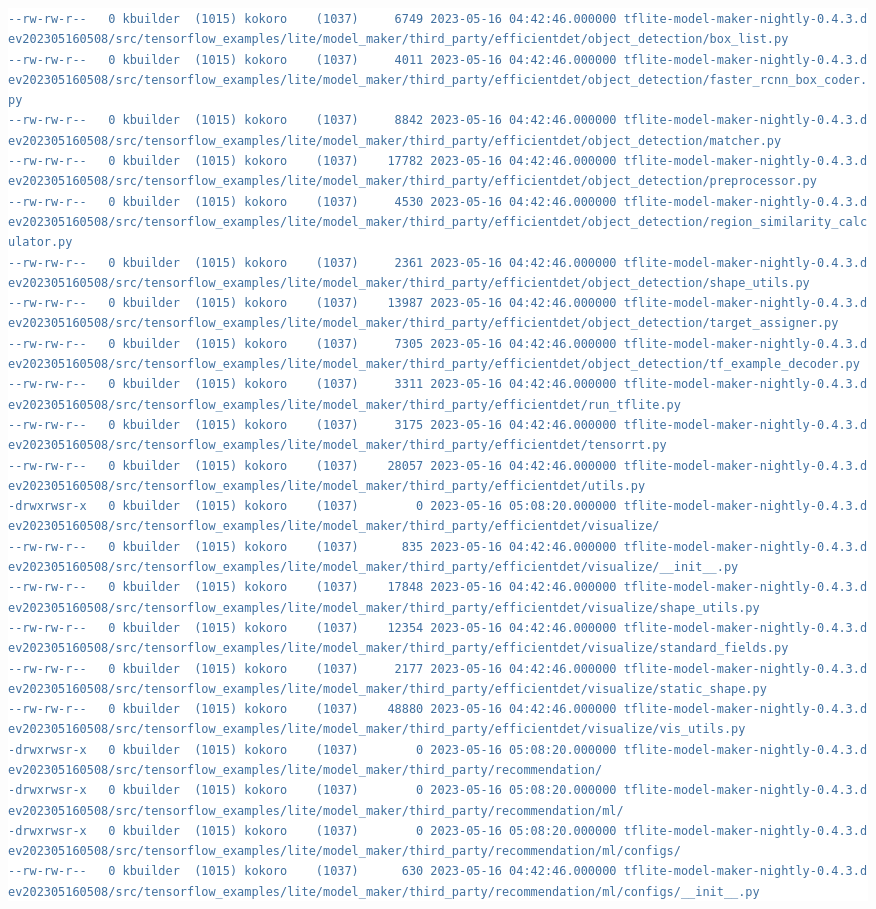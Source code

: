 ```diff
--rw-rw-r--   0 kbuilder  (1015) kokoro    (1037)     6749 2023-05-16 04:42:46.000000 tflite-model-maker-nightly-0.4.3.dev202305160508/src/tensorflow_examples/lite/model_maker/third_party/efficientdet/object_detection/box_list.py
--rw-rw-r--   0 kbuilder  (1015) kokoro    (1037)     4011 2023-05-16 04:42:46.000000 tflite-model-maker-nightly-0.4.3.dev202305160508/src/tensorflow_examples/lite/model_maker/third_party/efficientdet/object_detection/faster_rcnn_box_coder.py
--rw-rw-r--   0 kbuilder  (1015) kokoro    (1037)     8842 2023-05-16 04:42:46.000000 tflite-model-maker-nightly-0.4.3.dev202305160508/src/tensorflow_examples/lite/model_maker/third_party/efficientdet/object_detection/matcher.py
--rw-rw-r--   0 kbuilder  (1015) kokoro    (1037)    17782 2023-05-16 04:42:46.000000 tflite-model-maker-nightly-0.4.3.dev202305160508/src/tensorflow_examples/lite/model_maker/third_party/efficientdet/object_detection/preprocessor.py
--rw-rw-r--   0 kbuilder  (1015) kokoro    (1037)     4530 2023-05-16 04:42:46.000000 tflite-model-maker-nightly-0.4.3.dev202305160508/src/tensorflow_examples/lite/model_maker/third_party/efficientdet/object_detection/region_similarity_calculator.py
--rw-rw-r--   0 kbuilder  (1015) kokoro    (1037)     2361 2023-05-16 04:42:46.000000 tflite-model-maker-nightly-0.4.3.dev202305160508/src/tensorflow_examples/lite/model_maker/third_party/efficientdet/object_detection/shape_utils.py
--rw-rw-r--   0 kbuilder  (1015) kokoro    (1037)    13987 2023-05-16 04:42:46.000000 tflite-model-maker-nightly-0.4.3.dev202305160508/src/tensorflow_examples/lite/model_maker/third_party/efficientdet/object_detection/target_assigner.py
--rw-rw-r--   0 kbuilder  (1015) kokoro    (1037)     7305 2023-05-16 04:42:46.000000 tflite-model-maker-nightly-0.4.3.dev202305160508/src/tensorflow_examples/lite/model_maker/third_party/efficientdet/object_detection/tf_example_decoder.py
--rw-rw-r--   0 kbuilder  (1015) kokoro    (1037)     3311 2023-05-16 04:42:46.000000 tflite-model-maker-nightly-0.4.3.dev202305160508/src/tensorflow_examples/lite/model_maker/third_party/efficientdet/run_tflite.py
--rw-rw-r--   0 kbuilder  (1015) kokoro    (1037)     3175 2023-05-16 04:42:46.000000 tflite-model-maker-nightly-0.4.3.dev202305160508/src/tensorflow_examples/lite/model_maker/third_party/efficientdet/tensorrt.py
--rw-rw-r--   0 kbuilder  (1015) kokoro    (1037)    28057 2023-05-16 04:42:46.000000 tflite-model-maker-nightly-0.4.3.dev202305160508/src/tensorflow_examples/lite/model_maker/third_party/efficientdet/utils.py
-drwxrwsr-x   0 kbuilder  (1015) kokoro    (1037)        0 2023-05-16 05:08:20.000000 tflite-model-maker-nightly-0.4.3.dev202305160508/src/tensorflow_examples/lite/model_maker/third_party/efficientdet/visualize/
--rw-rw-r--   0 kbuilder  (1015) kokoro    (1037)      835 2023-05-16 04:42:46.000000 tflite-model-maker-nightly-0.4.3.dev202305160508/src/tensorflow_examples/lite/model_maker/third_party/efficientdet/visualize/__init__.py
--rw-rw-r--   0 kbuilder  (1015) kokoro    (1037)    17848 2023-05-16 04:42:46.000000 tflite-model-maker-nightly-0.4.3.dev202305160508/src/tensorflow_examples/lite/model_maker/third_party/efficientdet/visualize/shape_utils.py
--rw-rw-r--   0 kbuilder  (1015) kokoro    (1037)    12354 2023-05-16 04:42:46.000000 tflite-model-maker-nightly-0.4.3.dev202305160508/src/tensorflow_examples/lite/model_maker/third_party/efficientdet/visualize/standard_fields.py
--rw-rw-r--   0 kbuilder  (1015) kokoro    (1037)     2177 2023-05-16 04:42:46.000000 tflite-model-maker-nightly-0.4.3.dev202305160508/src/tensorflow_examples/lite/model_maker/third_party/efficientdet/visualize/static_shape.py
--rw-rw-r--   0 kbuilder  (1015) kokoro    (1037)    48880 2023-05-16 04:42:46.000000 tflite-model-maker-nightly-0.4.3.dev202305160508/src/tensorflow_examples/lite/model_maker/third_party/efficientdet/visualize/vis_utils.py
-drwxrwsr-x   0 kbuilder  (1015) kokoro    (1037)        0 2023-05-16 05:08:20.000000 tflite-model-maker-nightly-0.4.3.dev202305160508/src/tensorflow_examples/lite/model_maker/third_party/recommendation/
-drwxrwsr-x   0 kbuilder  (1015) kokoro    (1037)        0 2023-05-16 05:08:20.000000 tflite-model-maker-nightly-0.4.3.dev202305160508/src/tensorflow_examples/lite/model_maker/third_party/recommendation/ml/
-drwxrwsr-x   0 kbuilder  (1015) kokoro    (1037)        0 2023-05-16 05:08:20.000000 tflite-model-maker-nightly-0.4.3.dev202305160508/src/tensorflow_examples/lite/model_maker/third_party/recommendation/ml/configs/
--rw-rw-r--   0 kbuilder  (1015) kokoro    (1037)      630 2023-05-16 04:42:46.000000 tflite-model-maker-nightly-0.4.3.dev202305160508/src/tensorflow_examples/lite/model_maker/third_party/recommendation/ml/configs/__init__.py
```